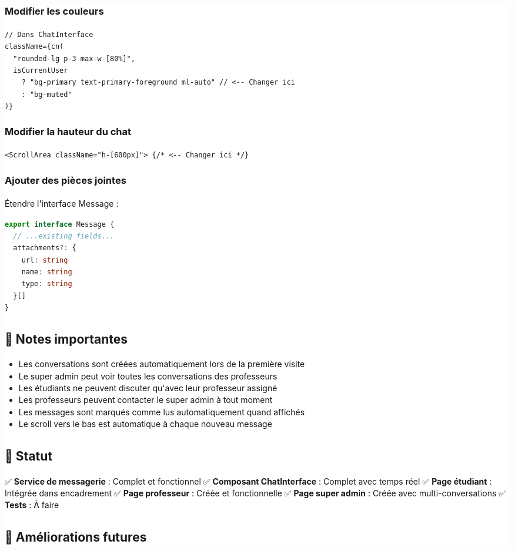 ### Modifier les couleurs

```tsx
// Dans ChatInterface
className={cn(
  "rounded-lg p-3 max-w-[80%]",
  isCurrentUser
    ? "bg-primary text-primary-foreground ml-auto" // <-- Changer ici
    : "bg-muted"
)}
```

### Modifier la hauteur du chat

```tsx
<ScrollArea className="h-[600px]"> {/* <-- Changer ici */}
```

### Ajouter des pièces jointes

Étendre l'interface Message :
```typescript
export interface Message {
  // ...existing fields...
  attachments?: {
    url: string
    name: string
    type: string
  }[]
}
```

## 📝 Notes importantes

- Les conversations sont créées automatiquement lors de la première visite
- Le super admin peut voir toutes les conversations des professeurs
- Les étudiants ne peuvent discuter qu'avec leur professeur assigné
- Les professeurs peuvent contacter le super admin à tout moment
- Les messages sont marqués comme lus automatiquement quand affichés
- Le scroll vers le bas est automatique à chaque nouveau message

## 🚦 Statut

✅ **Service de messagerie** : Complet et fonctionnel
✅ **Composant ChatInterface** : Complet avec temps réel
✅ **Page étudiant** : Intégrée dans encadrement
✅ **Page professeur** : Créée et fonctionnelle
✅ **Page super admin** : Créée avec multi-conversations
✅ **Tests** : À faire

## 🔮 Améliorations futures
